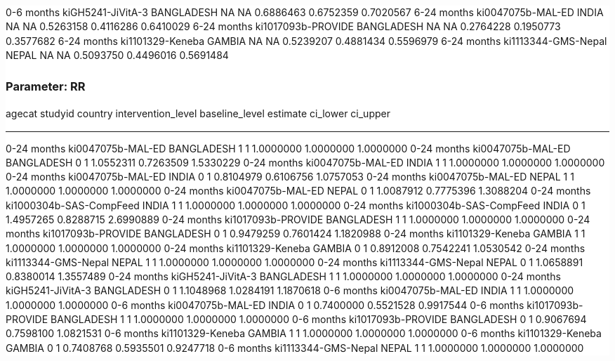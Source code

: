 0-6 months    kiGH5241-JiVitA-3         BANGLADESH   NA                   NA                0.6886463   0.6752359   0.7020567
6-24 months   ki0047075b-MAL-ED         INDIA        NA                   NA                0.5263158   0.4116286   0.6410029
6-24 months   ki1017093b-PROVIDE        BANGLADESH   NA                   NA                0.2764228   0.1950773   0.3577682
6-24 months   ki1101329-Keneba          GAMBIA       NA                   NA                0.5239207   0.4881434   0.5596979
6-24 months   ki1113344-GMS-Nepal       NEPAL        NA                   NA                0.5093750   0.4496016   0.5691484


### Parameter: RR


agecat        studyid                   country      intervention_level   baseline_level     estimate    ci_lower    ci_upper
------------  ------------------------  -----------  -------------------  ---------------  ----------  ----------  ----------
0-24 months   ki0047075b-MAL-ED         BANGLADESH   1                    1                 1.0000000   1.0000000   1.0000000
0-24 months   ki0047075b-MAL-ED         BANGLADESH   0                    1                 1.0552311   0.7263509   1.5330229
0-24 months   ki0047075b-MAL-ED         INDIA        1                    1                 1.0000000   1.0000000   1.0000000
0-24 months   ki0047075b-MAL-ED         INDIA        0                    1                 0.8104979   0.6106756   1.0757053
0-24 months   ki0047075b-MAL-ED         NEPAL        1                    1                 1.0000000   1.0000000   1.0000000
0-24 months   ki0047075b-MAL-ED         NEPAL        0                    1                 1.0087912   0.7775396   1.3088204
0-24 months   ki1000304b-SAS-CompFeed   INDIA        1                    1                 1.0000000   1.0000000   1.0000000
0-24 months   ki1000304b-SAS-CompFeed   INDIA        0                    1                 1.4957265   0.8288715   2.6990889
0-24 months   ki1017093b-PROVIDE        BANGLADESH   1                    1                 1.0000000   1.0000000   1.0000000
0-24 months   ki1017093b-PROVIDE        BANGLADESH   0                    1                 0.9479259   0.7601424   1.1820988
0-24 months   ki1101329-Keneba          GAMBIA       1                    1                 1.0000000   1.0000000   1.0000000
0-24 months   ki1101329-Keneba          GAMBIA       0                    1                 0.8912008   0.7542241   1.0530542
0-24 months   ki1113344-GMS-Nepal       NEPAL        1                    1                 1.0000000   1.0000000   1.0000000
0-24 months   ki1113344-GMS-Nepal       NEPAL        0                    1                 1.0658891   0.8380014   1.3557489
0-24 months   kiGH5241-JiVitA-3         BANGLADESH   1                    1                 1.0000000   1.0000000   1.0000000
0-24 months   kiGH5241-JiVitA-3         BANGLADESH   0                    1                 1.1048968   1.0284191   1.1870618
0-6 months    ki0047075b-MAL-ED         INDIA        1                    1                 1.0000000   1.0000000   1.0000000
0-6 months    ki0047075b-MAL-ED         INDIA        0                    1                 0.7400000   0.5521528   0.9917544
0-6 months    ki1017093b-PROVIDE        BANGLADESH   1                    1                 1.0000000   1.0000000   1.0000000
0-6 months    ki1017093b-PROVIDE        BANGLADESH   0                    1                 0.9067694   0.7598100   1.0821531
0-6 months    ki1101329-Keneba          GAMBIA       1                    1                 1.0000000   1.0000000   1.0000000
0-6 months    ki1101329-Keneba          GAMBIA       0                    1                 0.7408768   0.5935501   0.9247718
0-6 months    ki1113344-GMS-Nepal       NEPAL        1                    1                 1.0000000   1.0000000   1.0000000